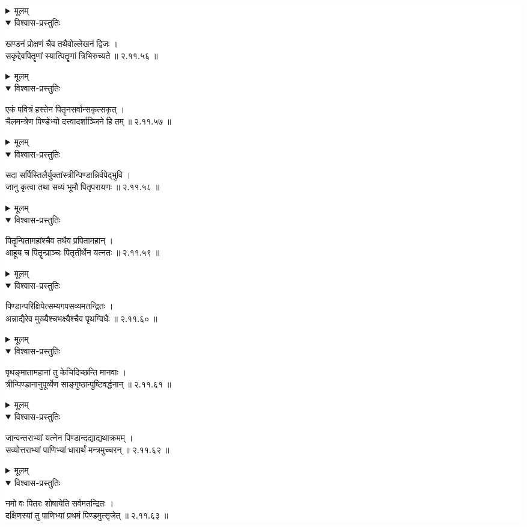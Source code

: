 <details><summary>मूलम्</summary></details>

<details open><summary>विश्वास-प्रस्तुतिः</summary>

खण्डनं प्रोक्षणं चैव तथैवोल्लेखनं द्विजः ।  
सकृद्देवपितॄणां स्यात्पितॄणां त्रिभिरुच्यते ॥ २.११.५६ ॥
</details>

<details><summary>मूलम्</summary></details>

<details open><summary>विश्वास-प्रस्तुतिः</summary>

एकं पवित्रं हस्तेन पितॄनसर्वान्सकृत्सकृत् ।  
चैलमन्त्रेण पिण्डेभ्यो दत्त्वादर्शाञ्जिने हि तम् ॥ २.११.५७ ॥
</details>

<details><summary>मूलम्</summary></details>

<details open><summary>विश्वास-प्रस्तुतिः</summary>

सदा सर्पिस्तिलैर्युक्तांस्त्रीन्पिण्डान्निर्वपेद्भुवि ।  
जानु कृत्वा तथा सव्यं भूमौ पितृपरायणः ॥ २.११.५८ ॥
</details>

<details><summary>मूलम्</summary></details>

<details open><summary>विश्वास-प्रस्तुतिः</summary>

पितॄन्पितामहांश्चैव तथैव प्रपितामहान् ।  
आहूय च पितॄन्प्राञ्चः पितृतीर्थेन यत्नतः ॥ २.११.५९ ॥
</details>

<details><summary>मूलम्</summary></details>

<details open><summary>विश्वास-प्रस्तुतिः</summary>

पिण्डान्परिक्षिपेत्सम्यगपसव्यमतन्द्रितः ।  
अन्नाद्यैरेव मुख्यैश्चभक्ष्यैश्चैव पृथग्विधैः ॥ २.११.६० ॥
</details>

<details><summary>मूलम्</summary></details>

<details open><summary>विश्वास-प्रस्तुतिः</summary>

पृथङ्मातामहानां तु केचिदिच्छन्ति मानवाः ।  
त्रीन्पिण्डानानुपूर्व्येण साङ्गुष्ठान्पुष्टिवर्द्धनान् ॥ २.११.६१ ॥
</details>

<details><summary>मूलम्</summary></details>

<details open><summary>विश्वास-प्रस्तुतिः</summary>

जान्वन्तराभ्यां यत्नेन पिण्डान्दद्याद्यथाक्रमम् ।  
सव्योत्तराभ्यां पाणिभ्यां धारार्थं मन्त्रमुच्चरन् ॥ २.११.६२ ॥
</details>

<details><summary>मूलम्</summary></details>

<details open><summary>विश्वास-प्रस्तुतिः</summary>

नमो वः पितरः शोषायेति सर्वमतन्द्रितः ।  
दक्षिणस्यां तु पाणिभ्यां प्रथमं पिण्डमुत्सृजेत् ॥ २.११.६३ ॥
</details>
